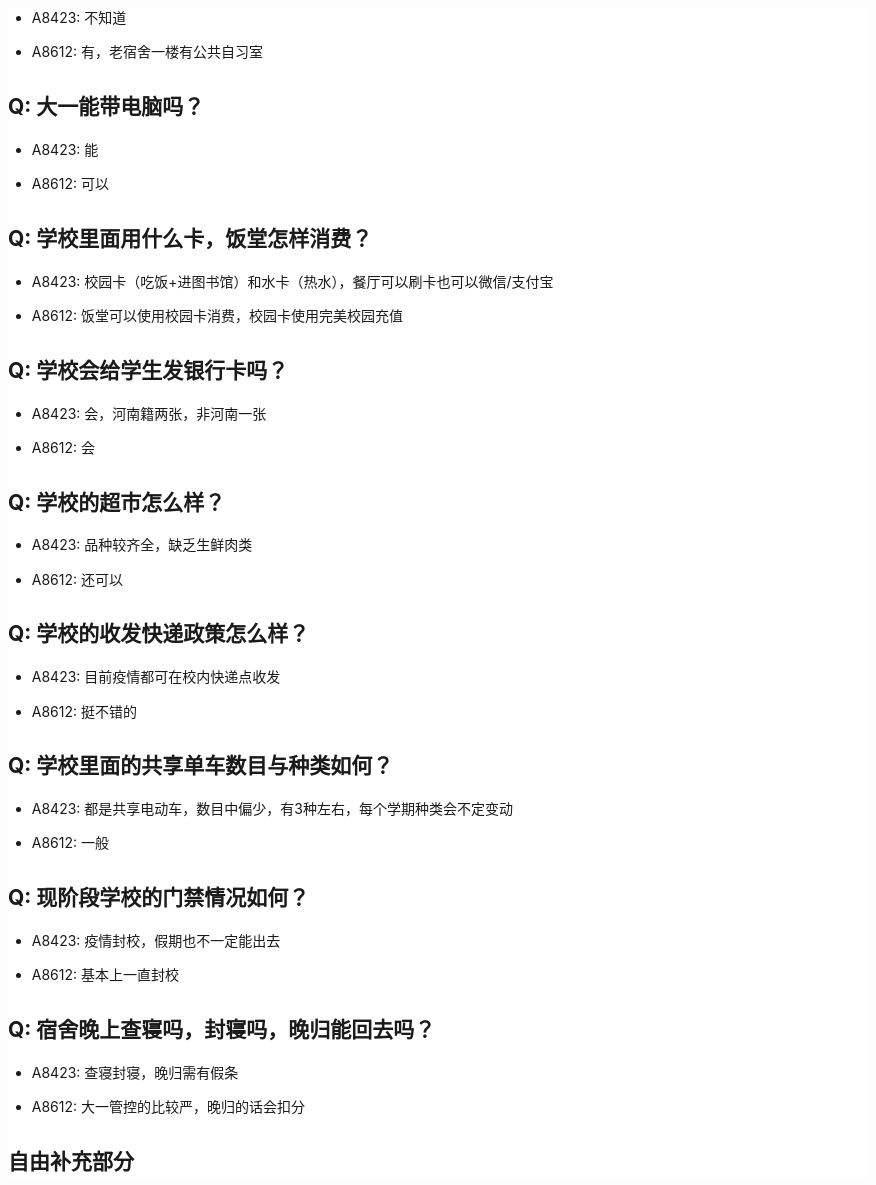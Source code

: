 - A8423: 不知道

- A8612: 有，老宿舍一楼有公共自习室

## Q: 大一能带电脑吗？

- A8423: 能

- A8612: 可以

## Q: 学校里面用什么卡，饭堂怎样消费？

- A8423: 校园卡（吃饭+进图书馆）和水卡（热水），餐厅可以刷卡也可以微信/支付宝

- A8612: 饭堂可以使用校园卡消费，校园卡使用完美校园充值

## Q: 学校会给学生发银行卡吗？

- A8423: 会，河南籍两张，非河南一张

- A8612: 会

## Q: 学校的超市怎么样？

- A8423: 品种较齐全，缺乏生鲜肉类

- A8612: 还可以

## Q: 学校的收发快递政策怎么样？

- A8423: 目前疫情都可在校内快递点收发

- A8612: 挺不错的

## Q: 学校里面的共享单车数目与种类如何？

- A8423: 都是共享电动车，数目中偏少，有3种左右，每个学期种类会不定变动

- A8612: 一般

## Q: 现阶段学校的门禁情况如何？

- A8423: 疫情封校，假期也不一定能出去

- A8612: 基本上一直封校

## Q: 宿舍晚上查寝吗，封寝吗，晚归能回去吗？

- A8423: 查寝封寝，晚归需有假条

- A8612: 大一管控的比较严，晚归的话会扣分

## 自由补充部分
